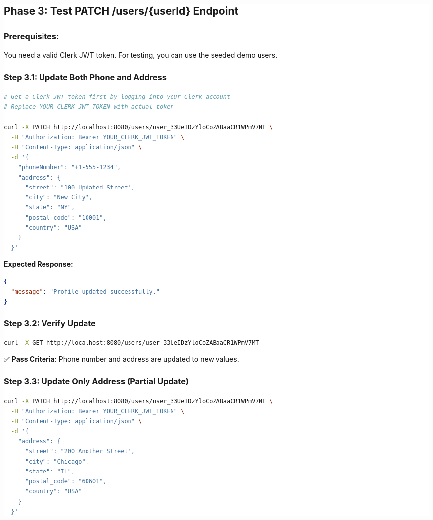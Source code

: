 ## Phase 3: Test PATCH /users/{userId} Endpoint

### Prerequisites:
You need a valid Clerk JWT token. For testing, you can use the seeded demo users.

### Step 3.1: Update Both Phone and Address

```bash
# Get a Clerk JWT token first by logging into your Clerk account
# Replace YOUR_CLERK_JWT_TOKEN with actual token

curl -X PATCH http://localhost:8080/users/user_33UeIDzYloCoZABaaCR1WPmV7MT \
  -H "Authorization: Bearer YOUR_CLERK_JWT_TOKEN" \
  -H "Content-Type: application/json" \
  -d '{
    "phoneNumber": "+1-555-1234",
    "address": {
      "street": "100 Updated Street",
      "city": "New City",
      "state": "NY",
      "postal_code": "10001",
      "country": "USA"
    }
  }'
```

**Expected Response:**
```json
{
  "message": "Profile updated successfully."
}
```

### Step 3.2: Verify Update
```bash
curl -X GET http://localhost:8080/users/user_33UeIDzYloCoZABaaCR1WPmV7MT
```

✅ **Pass Criteria**: Phone number and address are updated to new values.

### Step 3.3: Update Only Address (Partial Update)

```bash
curl -X PATCH http://localhost:8080/users/user_33UeIDzYloCoZABaaCR1WPmV7MT \
  -H "Authorization: Bearer YOUR_CLERK_JWT_TOKEN" \
  -H "Content-Type: application/json" \
  -d '{
    "address": {
      "street": "200 Another Street",
      "city": "Chicago",
      "state": "IL",
      "postal_code": "60601",
      "country": "USA"
    }
  }'
```
